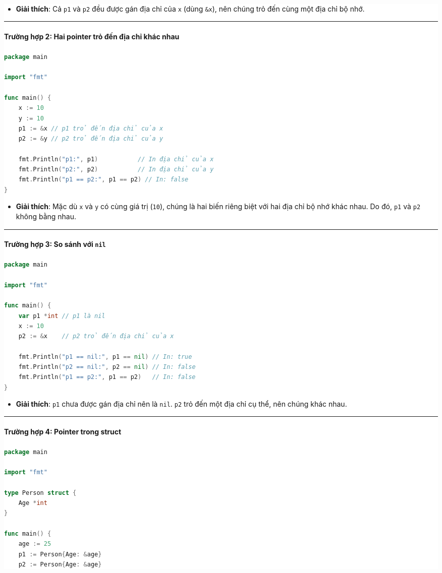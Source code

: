 - **Giải thích**: Cả `p1` và `p2` đều được gán địa chỉ của `x` (dùng `&x`), nên chúng trỏ đến cùng một địa chỉ bộ nhớ.

---

#### Trường hợp 2: Hai pointer trỏ đến địa chỉ khác nhau

```go
package main

import "fmt"

func main() {
    x := 10
    y := 10
    p1 := &x // p1 trỏ đến địa chỉ của x
    p2 := &y // p2 trỏ đến địa chỉ của y

    fmt.Println("p1:", p1)           // In địa chỉ của x
    fmt.Println("p2:", p2)           // In địa chỉ của y
    fmt.Println("p1 == p2:", p1 == p2) // In: false
}
```

- **Giải thích**: Mặc dù `x` và `y` có cùng giá trị (`10`), chúng là hai biến riêng biệt với hai địa chỉ bộ nhớ khác nhau. Do đó, `p1` và `p2` không bằng nhau.

---

#### Trường hợp 3: So sánh với `nil`

```go
package main

import "fmt"

func main() {
    var p1 *int // p1 là nil
    x := 10
    p2 := &x    // p2 trỏ đến địa chỉ của x

    fmt.Println("p1 == nil:", p1 == nil) // In: true
    fmt.Println("p2 == nil:", p2 == nil) // In: false
    fmt.Println("p1 == p2:", p1 == p2)   // In: false
}
```

- **Giải thích**: `p1` chưa được gán địa chỉ nên là `nil`. `p2` trỏ đến một địa chỉ cụ thể, nên chúng khác nhau.

---

#### Trường hợp 4: Pointer trong struct

```go
package main

import "fmt"

type Person struct {
    Age *int
}

func main() {
    age := 25
    p1 := Person{Age: &age}
    p2 := Person{Age: &age}

```